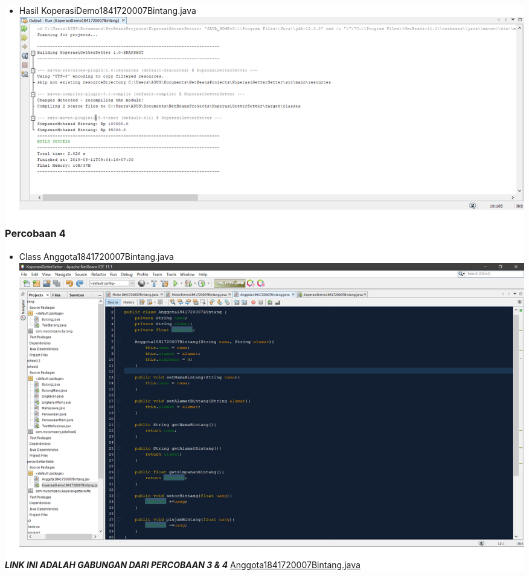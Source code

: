 - Hasil KoperasiDemo1841720007Bintang.java
![contoh screenshot](img/HasilKoperasi.png)

### Percobaan 4

- Class Anggota1841720007Bintang.java
![contoh screenshot](img/Anggota2.png)

***LINK INI ADALAH GABUNGAN DARI PERCOBAAN 3 & 4***
[Anggota1841720007Bintang.java](../../src/3_Enkapsulasi/Anggota1841720007Bintang.java)
